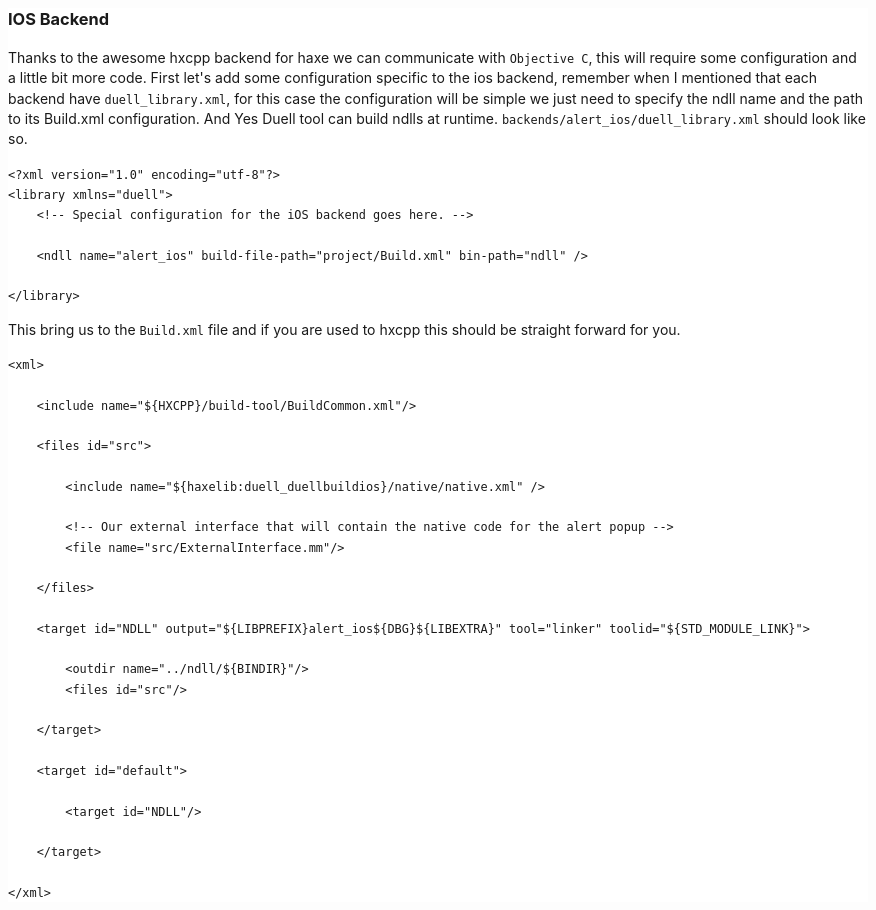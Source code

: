 ### IOS Backend

Thanks to the awesome hxcpp backend for haxe we can communicate with `Objective C`, this will require some configuration and a little bit more code.
First let's add some configuration specific to the ios backend, remember when I mentioned that each backend have `duell_library.xml`, for this case the configuration will be simple we just need to specify the ndll name and the path to its Build.xml configuration. And Yes Duell tool can build ndlls at runtime.
`backends/alert_ios/duell_library.xml` should look like so.

```
<?xml version="1.0" encoding="utf-8"?>
<library xmlns="duell">
    <!-- Special configuration for the iOS backend goes here. -->

    <ndll name="alert_ios" build-file-path="project/Build.xml" bin-path="ndll" />

</library>
```

This bring us to the `Build.xml` file and if you are used to hxcpp this should be straight forward for you.

```
<xml>

	<include name="${HXCPP}/build-tool/BuildCommon.xml"/>

	<files id="src">

        <include name="${haxelib:duell_duellbuildios}/native/native.xml" />

		<!-- Our external interface that will contain the native code for the alert popup -->
		<file name="src/ExternalInterface.mm"/>

	</files>

	<target id="NDLL" output="${LIBPREFIX}alert_ios${DBG}${LIBEXTRA}" tool="linker" toolid="${STD_MODULE_LINK}">

		<outdir name="../ndll/${BINDIR}"/>
		<files id="src"/>

	</target>

	<target id="default">

		<target id="NDLL"/>

	</target>

</xml>
```
